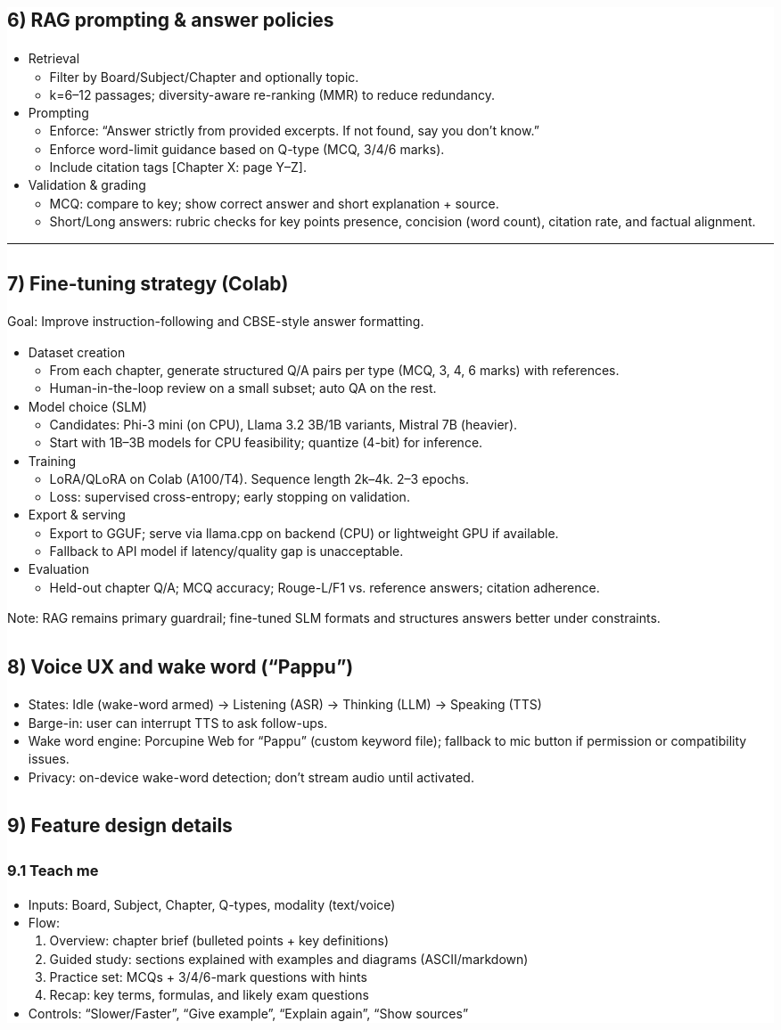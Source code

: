 
## 6) RAG prompting & answer policies
- Retrieval
  - Filter by Board/Subject/Chapter and optionally topic.
  - k=6–12 passages; diversity-aware re-ranking (MMR) to reduce redundancy.
- Prompting
  - Enforce: “Answer strictly from provided excerpts. If not found, say you don’t know.”
  - Enforce word-limit guidance based on Q-type (MCQ, 3/4/6 marks).
  - Include citation tags [Chapter X: page Y–Z].
- Validation & grading
  - MCQ: compare to key; show correct answer and short explanation + source.
  - Short/Long answers: rubric checks for key points presence, concision (word count), citation rate, and factual alignment.

---

## 7) Fine-tuning strategy (Colab)
Goal: Improve instruction-following and CBSE-style answer formatting.

- Dataset creation
  - From each chapter, generate structured Q/A pairs per type (MCQ, 3, 4, 6 marks) with references.
  - Human-in-the-loop review on a small subset; auto QA on the rest.
- Model choice (SLM)
  - Candidates: Phi-3 mini (on CPU), Llama 3.2 3B/1B variants, Mistral 7B (heavier).
  - Start with 1B–3B models for CPU feasibility; quantize (4-bit) for inference.
- Training
  - LoRA/QLoRA on Colab (A100/T4). Sequence length 2k–4k. 2–3 epochs.
  - Loss: supervised cross-entropy; early stopping on validation.
- Export & serving
  - Export to GGUF; serve via llama.cpp on backend (CPU) or lightweight GPU if available.
  - Fallback to API model if latency/quality gap is unacceptable.
- Evaluation
  - Held-out chapter Q/A; MCQ accuracy; Rouge-L/F1 vs. reference answers; citation adherence.

Note: RAG remains primary guardrail; fine-tuned SLM formats and structures answers better under constraints.


## 8) Voice UX and wake word (“Pappu”)
- States: Idle (wake-word armed) → Listening (ASR) → Thinking (LLM) → Speaking (TTS)
- Barge-in: user can interrupt TTS to ask follow-ups.
- Wake word engine: Porcupine Web for “Pappu” (custom keyword file); fallback to mic button if permission or compatibility issues.
- Privacy: on-device wake-word detection; don’t stream audio until activated.


## 9) Feature design details
### 9.1 Teach me
- Inputs: Board, Subject, Chapter, Q-types, modality (text/voice)
- Flow:
  1) Overview: chapter brief (bulleted points + key definitions)
  2) Guided study: sections explained with examples and diagrams (ASCII/markdown)
  3) Practice set: MCQs + 3/4/6-mark questions with hints
  4) Recap: key terms, formulas, and likely exam questions
- Controls: “Slower/Faster”, “Give example”, “Explain again”, “Show sources”
